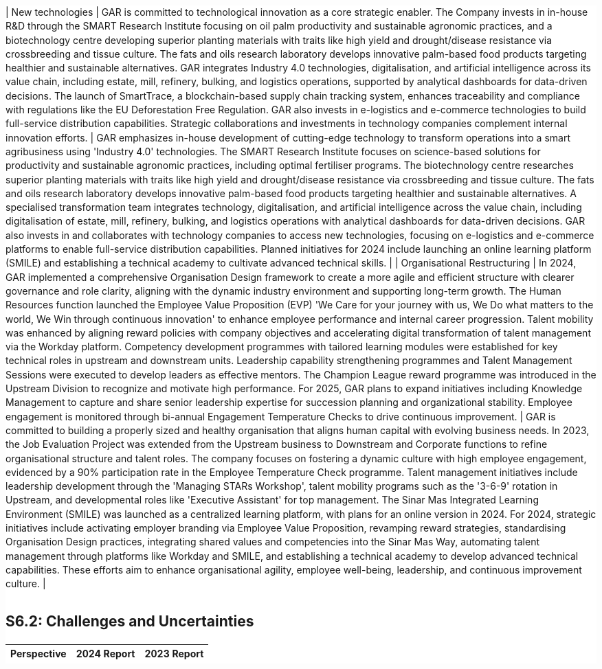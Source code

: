 | New technologies | GAR is committed to technological innovation as a core strategic enabler. The Company invests in in-house R&D through the SMART Research Institute focusing on oil palm productivity and sustainable agronomic practices, and a biotechnology centre developing superior planting materials with traits like high yield and drought/disease resistance via crossbreeding and tissue culture. The fats and oils research laboratory develops innovative palm-based food products targeting healthier and sustainable alternatives. GAR integrates Industry 4.0 technologies, digitalisation, and artificial intelligence across its value chain, including estate, mill, refinery, bulking, and logistics operations, supported by analytical dashboards for data-driven decisions. The launch of SmartTrace, a blockchain-based supply chain tracking system, enhances traceability and compliance with regulations like the EU Deforestation Free Regulation. GAR also invests in e-logistics and e-commerce technologies to build full-service distribution capabilities. Strategic collaborations and investments in technology companies complement internal innovation efforts. | GAR emphasizes in-house development of cutting-edge technology to transform operations into a smart agribusiness using 'Industry 4.0' technologies. The SMART Research Institute focuses on science-based solutions for productivity and sustainable agronomic practices, including optimal fertiliser programs. The biotechnology centre researches superior planting materials with traits like high yield and drought/disease resistance via crossbreeding and tissue culture. The fats and oils research laboratory develops innovative palm-based food products targeting healthier and sustainable alternatives. A specialised transformation team integrates technology, digitalisation, and artificial intelligence across the value chain, including digitalisation of estate, mill, refinery, bulking, and logistics operations with analytical dashboards for data-driven decisions. GAR also invests in and collaborates with technology companies to access new technologies, focusing on e-logistics and e-commerce platforms to enable full-service distribution capabilities. Planned initiatives for 2024 include launching an online learning platform (SMILE) and establishing a technical academy to cultivate advanced technical skills. |
| Organisational Restructuring | In 2024, GAR implemented a comprehensive Organisation Design framework to create a more agile and efficient structure with clearer governance and role clarity, aligning with the dynamic industry environment and supporting long-term growth. The Human Resources function launched the Employee Value Proposition (EVP) 'We Care for your journey with us, We Do what matters to the world, We Win through continuous innovation' to enhance employee performance and internal career progression. Talent mobility was enhanced by aligning reward policies with company objectives and accelerating digital transformation of talent management via the Workday platform. Competency development programmes with tailored learning modules were established for key technical roles in upstream and downstream units. Leadership capability strengthening programmes and Talent Management Sessions were executed to develop leaders as effective mentors. The Champion League reward programme was introduced in the Upstream Division to recognize and motivate high performance. For 2025, GAR plans to expand initiatives including Knowledge Management to capture and share senior leadership expertise for succession planning and organizational stability. Employee engagement is monitored through bi-annual Engagement Temperature Checks to drive continuous improvement. | GAR is committed to building a properly sized and healthy organisation that aligns human capital with evolving business needs. In 2023, the Job Evaluation Project was extended from the Upstream business to Downstream and Corporate functions to refine organisational structure and talent roles. The company focuses on fostering a dynamic culture with high employee engagement, evidenced by a 90% participation rate in the Employee Temperature Check programme. Talent management initiatives include leadership development through the 'Managing STARs Workshop', talent mobility programs such as the '3-6-9' rotation in Upstream, and developmental roles like 'Executive Assistant' for top management. The Sinar Mas Integrated Learning Environment (SMILE) was launched as a centralized learning platform, with plans for an online version in 2024. For 2024, strategic initiatives include activating employer branding via Employee Value Proposition, revamping reward strategies, standardising Organisation Design practices, integrating shared values and competencies into the Sinar Mas Way, automating talent management through platforms like Workday and SMILE, and establishing a technical academy to develop advanced technical capabilities. These efforts aim to enhance organisational agility, employee well-being, leadership, and continuous improvement culture. |


## S6.2: Challenges and Uncertainties

| Perspective | 2024 Report | 2023 Report |
| :---- | :---- | :---- |
